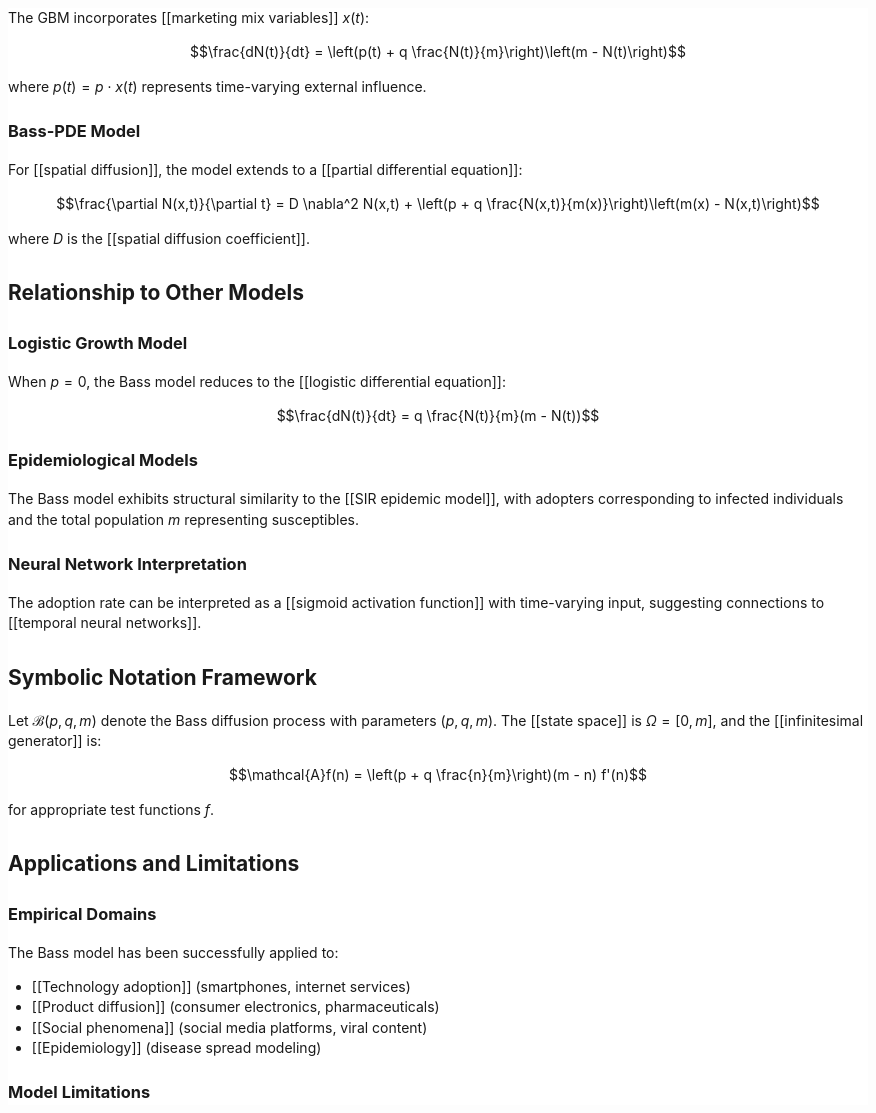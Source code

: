 The GBM incorporates [[marketing mix variables]] $x(t)$:

$$\frac{dN(t)}{dt} = \left(p(t) + q \frac{N(t)}{m}\right)\left(m - N(t)\right)$$

where $p(t) = p \cdot x(t)$ represents time-varying external influence.

### Bass-PDE Model

For [[spatial diffusion]], the model extends to a [[partial differential equation]]:

$$\frac{\partial N(x,t)}{\partial t} = D \nabla^2 N(x,t) + \left(p + q \frac{N(x,t)}{m(x)}\right)\left(m(x) - N(x,t)\right)$$

where $D$ is the [[spatial diffusion coefficient]].

## Relationship to Other Models

### Logistic Growth Model

When $p = 0$, the Bass model reduces to the [[logistic differential equation]]:

$$\frac{dN(t)}{dt} = q \frac{N(t)}{m}(m - N(t))$$

### Epidemiological Models

The Bass model exhibits structural similarity to the [[SIR epidemic model]], with adopters corresponding to infected individuals and the total population $m$ representing susceptibles.

### Neural Network Interpretation

The adoption rate can be interpreted as a [[sigmoid activation function]] with time-varying input, suggesting connections to [[temporal neural networks]].

## Symbolic Notation Framework

Let $\mathcal{B}(p, q, m)$ denote the Bass diffusion process with parameters $(p, q, m)$. The [[state space]] is $\Omega = [0, m]$, and the [[infinitesimal generator]] is:

$$\mathcal{A}f(n) = \left(p + q \frac{n}{m}\right)(m - n) f'(n)$$

for appropriate test functions $f$.

## Applications and Limitations

### Empirical Domains

The Bass model has been successfully applied to:
- [[Technology adoption]] (smartphones, internet services)
- [[Product diffusion]] (consumer electronics, pharmaceuticals)
- [[Social phenomena]] (social media platforms, viral content)
- [[Epidemiology]] (disease spread modeling)

### Model Limitations
